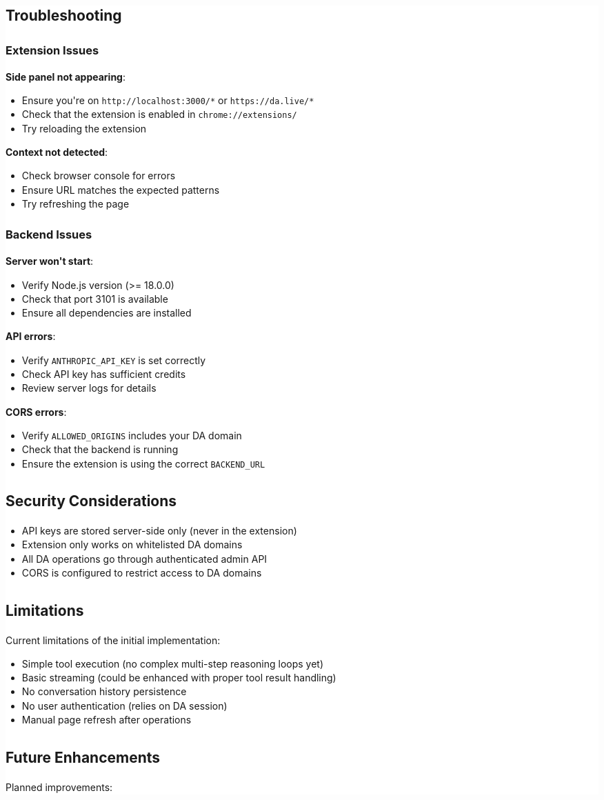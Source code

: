 ## Troubleshooting

### Extension Issues

**Side panel not appearing**:
- Ensure you're on `http://localhost:3000/*` or `https://da.live/*`
- Check that the extension is enabled in `chrome://extensions/`
- Try reloading the extension

**Context not detected**:
- Check browser console for errors
- Ensure URL matches the expected patterns
- Try refreshing the page

### Backend Issues

**Server won't start**:
- Verify Node.js version (>= 18.0.0)
- Check that port 3101 is available
- Ensure all dependencies are installed

**API errors**:
- Verify `ANTHROPIC_API_KEY` is set correctly
- Check API key has sufficient credits
- Review server logs for details

**CORS errors**:
- Verify `ALLOWED_ORIGINS` includes your DA domain
- Check that the backend is running
- Ensure the extension is using the correct `BACKEND_URL`

## Security Considerations

- API keys are stored server-side only (never in the extension)
- Extension only works on whitelisted DA domains
- All DA operations go through authenticated admin API
- CORS is configured to restrict access to DA domains

## Limitations

Current limitations of the initial implementation:

- Simple tool execution (no complex multi-step reasoning loops yet)
- Basic streaming (could be enhanced with proper tool result handling)
- No conversation history persistence
- No user authentication (relies on DA session)
- Manual page refresh after operations

## Future Enhancements

Planned improvements:
